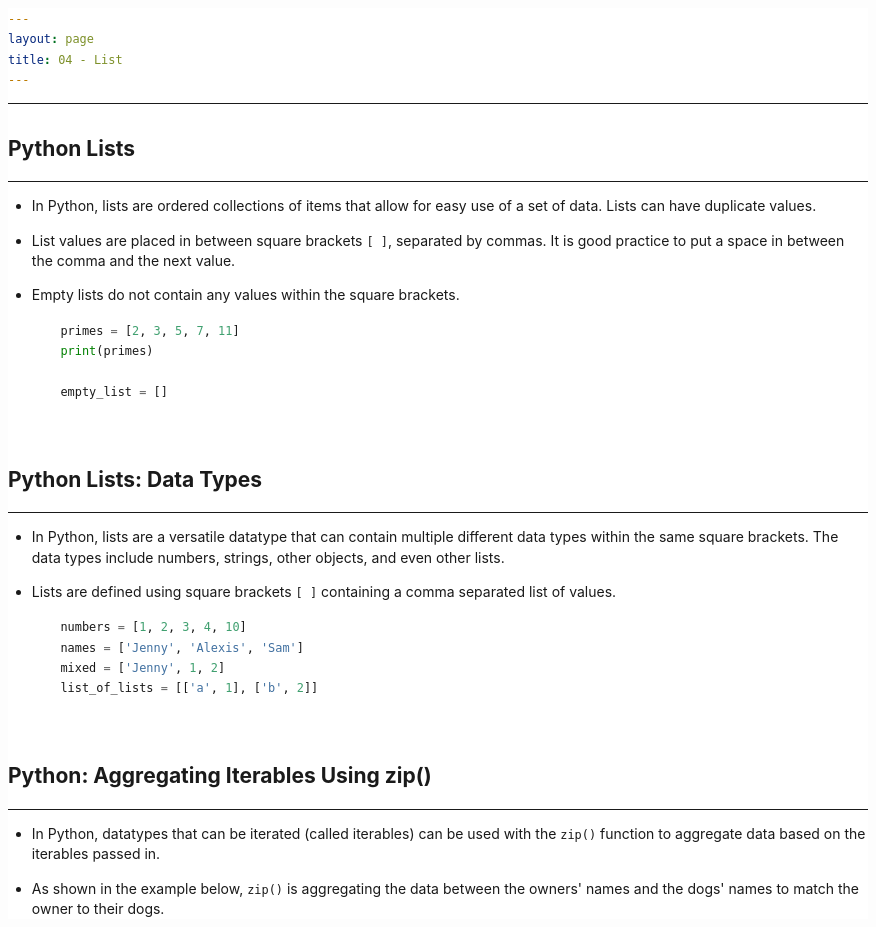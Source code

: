 ```yaml
---
layout: page
title: 04 - List
---
```

***

## Python Lists
***

- In Python, lists are ordered collections of items that allow for easy use of a set of data. Lists can have duplicate values.

- List values are placed in between square brackets `[ ]`, separated by commas. It is good practice to put a space in between the comma and the next value.

- Empty lists do not contain any values within the square brackets.

    ```python
        primes = [2, 3, 5, 7, 11]
        print(primes)

        empty_list = []
    ```

&nbsp;
## Python Lists: Data Types
***

- In Python, lists are a versatile datatype that can contain multiple different data types within the same square brackets. The data types include numbers, strings, other objects, and even other lists.

- Lists are defined using square brackets `[ ]` containing a comma separated list of values.

    ```python
        numbers = [1, 2, 3, 4, 10]
        names = ['Jenny', 'Alexis', 'Sam']
        mixed = ['Jenny', 1, 2]
        list_of_lists = [['a', 1], ['b', 2]]
    ```

&nbsp;
## Python: Aggregating Iterables Using zip()
***

- In Python, datatypes that can be iterated (called iterables) can be used with the `zip()` function to aggregate data based on the iterables passed in.

- As shown in the example below, `zip()` is aggregating the data between the owners' names and the dogs' names to match the owner to their dogs.
